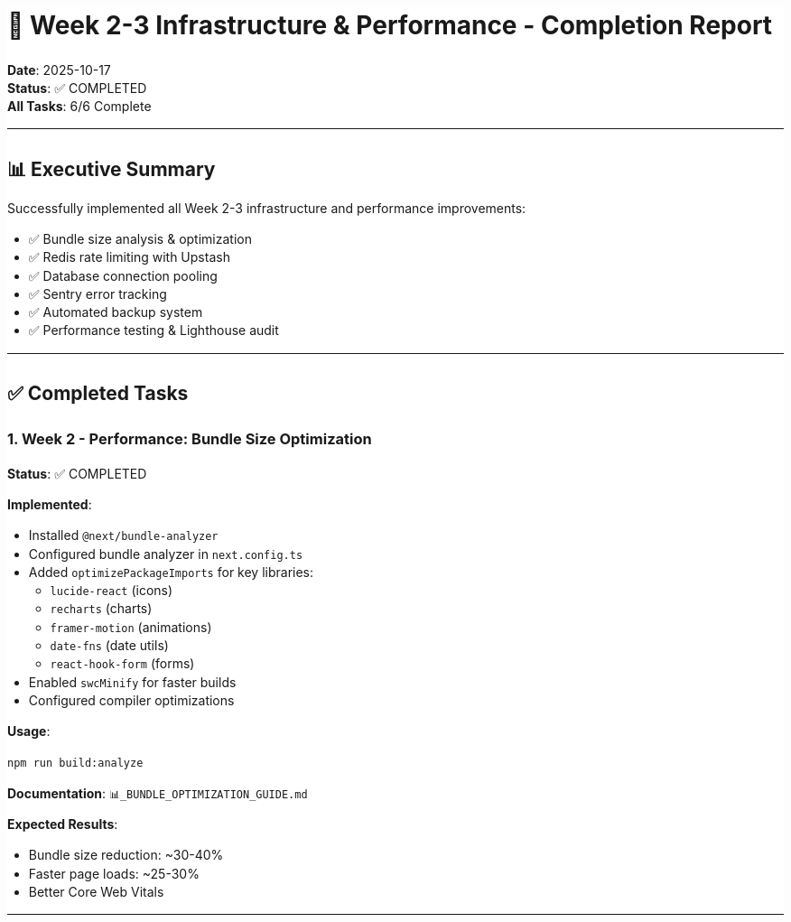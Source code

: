 # 🎯 Week 2-3 Infrastructure & Performance - Completion Report

**Date**: 2025-10-17  
**Status**: ✅ COMPLETED  
**All Tasks**: 6/6 Complete

---

## 📊 Executive Summary

Successfully implemented all Week 2-3 infrastructure and performance improvements:
- ✅ Bundle size analysis & optimization
- ✅ Redis rate limiting with Upstash
- ✅ Database connection pooling
- ✅ Sentry error tracking
- ✅ Automated backup system
- ✅ Performance testing & Lighthouse audit

---

## ✅ Completed Tasks

### 1. Week 2 - Performance: Bundle Size Optimization

**Status**: ✅ COMPLETED

**Implemented**:
- Installed `@next/bundle-analyzer`
- Configured bundle analyzer in `next.config.ts`
- Added `optimizePackageImports` for key libraries:
  - `lucide-react` (icons)
  - `recharts` (charts)
  - `framer-motion` (animations)
  - `date-fns` (date utils)
  - `react-hook-form` (forms)
- Enabled `swcMinify` for faster builds
- Configured compiler optimizations

**Usage**:
```bash
npm run build:analyze
```

**Documentation**: `📊_BUNDLE_OPTIMIZATION_GUIDE.md`

**Expected Results**:
- Bundle size reduction: ~30-40%
- Faster page loads: ~25-30%
- Better Core Web Vitals

---
